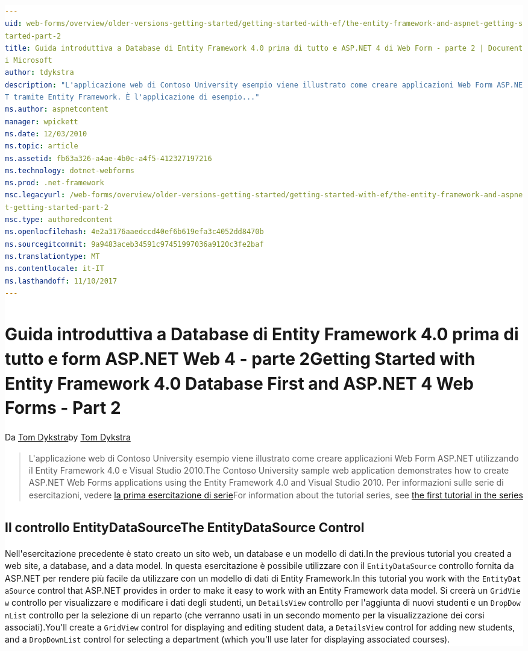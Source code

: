 ```yaml
---
uid: web-forms/overview/older-versions-getting-started/getting-started-with-ef/the-entity-framework-and-aspnet-getting-started-part-2
title: Guida introduttiva a Database di Entity Framework 4.0 prima di tutto e ASP.NET 4 di Web Form - parte 2 | Documenti Microsoft
author: tdykstra
description: "L'applicazione web di Contoso University esempio viene illustrato come creare applicazioni Web Form ASP.NET tramite Entity Framework. È l'applicazione di esempio..."
ms.author: aspnetcontent
manager: wpickett
ms.date: 12/03/2010
ms.topic: article
ms.assetid: fb63a326-a4ae-4b0c-a4f5-412327197216
ms.technology: dotnet-webforms
ms.prod: .net-framework
msc.legacyurl: /web-forms/overview/older-versions-getting-started/getting-started-with-ef/the-entity-framework-and-aspnet-getting-started-part-2
msc.type: authoredcontent
ms.openlocfilehash: 4e2a3176aaedccd40ef6b619efa3c4052dd8470b
ms.sourcegitcommit: 9a9483aceb34591c97451997036a9120c3fe2baf
ms.translationtype: MT
ms.contentlocale: it-IT
ms.lasthandoff: 11/10/2017
---
```

<a name="getting-started-with-entity-framework-40-database-first-and-aspnet-4-web-forms---part-2"></a><span data-ttu-id="11585-104">Guida introduttiva a Database di Entity Framework 4.0 prima di tutto e form ASP.NET Web 4 - parte 2</span><span class="sxs-lookup"><span data-stu-id="11585-104">Getting Started with Entity Framework 4.0 Database First and ASP.NET 4 Web Forms - Part 2</span></span>
====================
<span data-ttu-id="11585-105">Da [Tom Dykstra](https://github.com/tdykstra)</span><span class="sxs-lookup"><span data-stu-id="11585-105">by [Tom Dykstra](https://github.com/tdykstra)</span></span>

> <span data-ttu-id="11585-106">L'applicazione web di Contoso University esempio viene illustrato come creare applicazioni Web Form ASP.NET utilizzando il Entity Framework 4.0 e Visual Studio 2010.</span><span class="sxs-lookup"><span data-stu-id="11585-106">The Contoso University sample web application demonstrates how to create ASP.NET Web Forms applications using the Entity Framework 4.0 and Visual Studio 2010.</span></span> <span data-ttu-id="11585-107">Per informazioni sulle serie di esercitazioni, vedere [la prima esercitazione di serie](the-entity-framework-and-aspnet-getting-started-part-1.md)</span><span class="sxs-lookup"><span data-stu-id="11585-107">For information about the tutorial series, see [the first tutorial in the series](the-entity-framework-and-aspnet-getting-started-part-1.md)</span></span>


## <a name="the-entitydatasource-control"></a><span data-ttu-id="11585-108">Il controllo EntityDataSource</span><span class="sxs-lookup"><span data-stu-id="11585-108">The EntityDataSource Control</span></span>

<span data-ttu-id="11585-109">Nell'esercitazione precedente è stato creato un sito web, un database e un modello di dati.</span><span class="sxs-lookup"><span data-stu-id="11585-109">In the previous tutorial you created a web site, a database, and a data model.</span></span> <span data-ttu-id="11585-110">In questa esercitazione è possibile utilizzare con il `EntityDataSource` controllo fornita da ASP.NET per rendere più facile da utilizzare con un modello di dati di Entity Framework.</span><span class="sxs-lookup"><span data-stu-id="11585-110">In this tutorial you work with the `EntityDataSource` control that ASP.NET provides in order to make it easy to work with an Entity Framework data model.</span></span> <span data-ttu-id="11585-111">Si creerà un `GridView` controllo per visualizzare e modificare i dati degli studenti, un `DetailsView` controllo per l'aggiunta di nuovi studenti e un `DropDownList` controllo per la selezione di un reparto (che verranno usati in un secondo momento per la visualizzazione dei corsi associati).</span><span class="sxs-lookup"><span data-stu-id="11585-111">You'll create a `GridView` control for displaying and editing student data, a `DetailsView` control for adding new students, and a `DropDownList` control for selecting a department (which you'll use later for displaying associated courses).</span></span>
